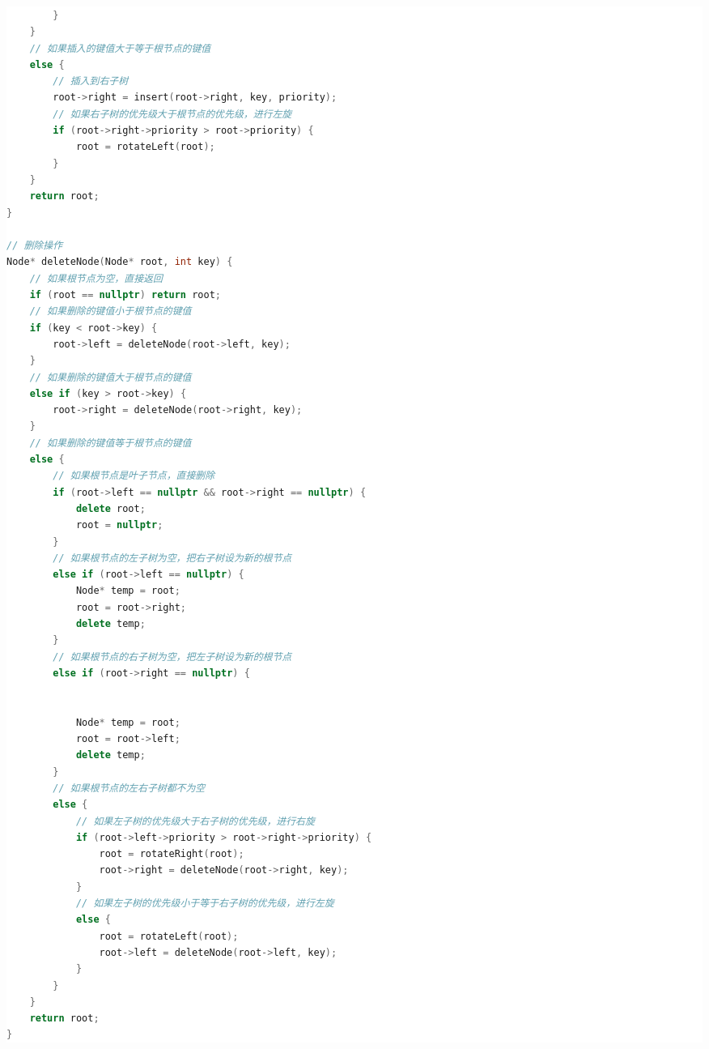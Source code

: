 ```cpp
        }
    }
    // 如果插入的键值大于等于根节点的键值
    else {
        // 插入到右子树
        root->right = insert(root->right, key, priority);
        // 如果右子树的优先级大于根节点的优先级，进行左旋
        if (root->right->priority > root->priority) {
            root = rotateLeft(root);
        }
    }
    return root;
}

// 删除操作
Node* deleteNode(Node* root, int key) {
    // 如果根节点为空，直接返回
    if (root == nullptr) return root;
    // 如果删除的键值小于根节点的键值
    if (key < root->key) {
        root->left = deleteNode(root->left, key);
    }
    // 如果删除的键值大于根节点的键值
    else if (key > root->key) {
        root->right = deleteNode(root->right, key);
    }
    // 如果删除的键值等于根节点的键值
    else {
        // 如果根节点是叶子节点，直接删除
        if (root->left == nullptr && root->right == nullptr) {
            delete root;
            root = nullptr;
        }
        // 如果根节点的左子树为空，把右子树设为新的根节点
        else if (root->left == nullptr) {
            Node* temp = root;
            root = root->right;
            delete temp;
        }
        // 如果根节点的右子树为空，把左子树设为新的根节点
        else if (root->right == nullptr) {


            Node* temp = root;
            root = root->left;
            delete temp;
        }
        // 如果根节点的左右子树都不为空
        else {
            // 如果左子树的优先级大于右子树的优先级，进行右旋
            if (root->left->priority > root->right->priority) {
                root = rotateRight(root);
                root->right = deleteNode(root->right, key);
            }
            // 如果左子树的优先级小于等于右子树的优先级，进行左旋
            else {
                root = rotateLeft(root);
                root->left = deleteNode(root->left, key);
            }
        }
    }
    return root;
}
```